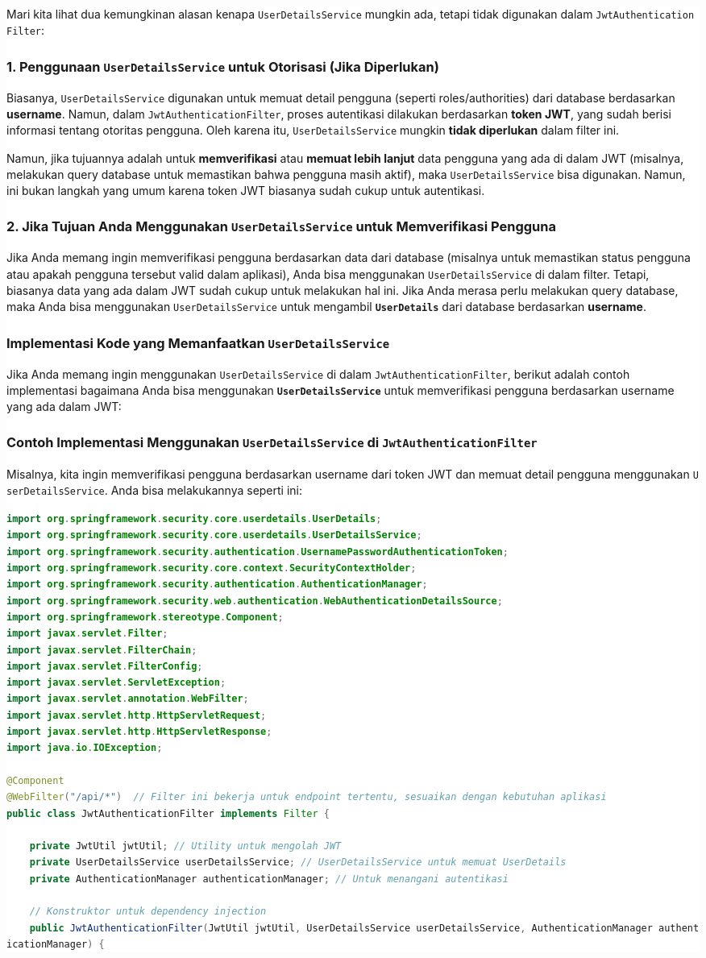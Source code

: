 Mari kita lihat dua kemungkinan alasan kenapa `UserDetailsService` mungkin ada, tetapi tidak digunakan dalam `JwtAuthenticationFilter`:

### 1. **Penggunaan `UserDetailsService` untuk Otorisasi (Jika Diperlukan)**
Biasanya, `UserDetailsService` digunakan untuk memuat detail pengguna (seperti roles/authorities) dari database berdasarkan **username**. Namun, dalam `JwtAuthenticationFilter`, proses autentikasi dilakukan berdasarkan **token JWT**, yang sudah berisi informasi tentang otoritas pengguna. Oleh karena itu, `UserDetailsService` mungkin **tidak diperlukan** dalam filter ini.

Namun, jika tujuannya adalah untuk **memverifikasi** atau **memuat lebih lanjut** data pengguna yang ada di dalam JWT (misalnya, melakukan query database untuk memastikan bahwa pengguna masih aktif), maka `UserDetailsService` bisa digunakan. Namun, ini bukan langkah yang umum karena token JWT biasanya sudah cukup untuk autentikasi.

### 2. **Jika Tujuan Anda Menggunakan `UserDetailsService` untuk Memverifikasi Pengguna**
Jika Anda memang ingin memverifikasi pengguna berdasarkan data dari database (misalnya untuk memastikan status pengguna atau apakah pengguna tersebut valid dalam aplikasi), Anda bisa menggunakan `UserDetailsService` di dalam filter. Tetapi, biasanya data yang ada dalam JWT sudah cukup untuk melakukan hal ini. Jika Anda merasa perlu melakukan query database, maka Anda bisa menggunakan `UserDetailsService` untuk mengambil **`UserDetails`** dari database berdasarkan **username**.

### Implementasi Kode yang Memanfaatkan `UserDetailsService`

Jika Anda memang ingin menggunakan `UserDetailsService` di dalam `JwtAuthenticationFilter`, berikut adalah contoh implementasi bagaimana Anda bisa menggunakan **`UserDetailsService`** untuk memverifikasi pengguna berdasarkan username yang ada dalam JWT:

### Contoh Implementasi Menggunakan `UserDetailsService` di `JwtAuthenticationFilter`

Misalnya, kita ingin memverifikasi pengguna berdasarkan username dari token JWT dan memuat detail pengguna menggunakan `UserDetailsService`. Anda bisa melakukannya seperti ini:

```java
import org.springframework.security.core.userdetails.UserDetails;
import org.springframework.security.core.userdetails.UserDetailsService;
import org.springframework.security.authentication.UsernamePasswordAuthenticationToken;
import org.springframework.security.core.context.SecurityContextHolder;
import org.springframework.security.authentication.AuthenticationManager;
import org.springframework.security.web.authentication.WebAuthenticationDetailsSource;
import org.springframework.stereotype.Component;
import javax.servlet.Filter;
import javax.servlet.FilterChain;
import javax.servlet.FilterConfig;
import javax.servlet.ServletException;
import javax.servlet.annotation.WebFilter;
import javax.servlet.http.HttpServletRequest;
import javax.servlet.http.HttpServletResponse;
import java.io.IOException;

@Component
@WebFilter("/api/*")  // Filter ini bekerja untuk endpoint tertentu, sesuaikan dengan kebutuhan aplikasi
public class JwtAuthenticationFilter implements Filter {

    private JwtUtil jwtUtil; // Utility untuk mengolah JWT
    private UserDetailsService userDetailsService; // UserDetailsService untuk memuat UserDetails
    private AuthenticationManager authenticationManager; // Untuk menangani autentikasi

    // Konstruktor untuk dependency injection
    public JwtAuthenticationFilter(JwtUtil jwtUtil, UserDetailsService userDetailsService, AuthenticationManager authenticationManager) {
```